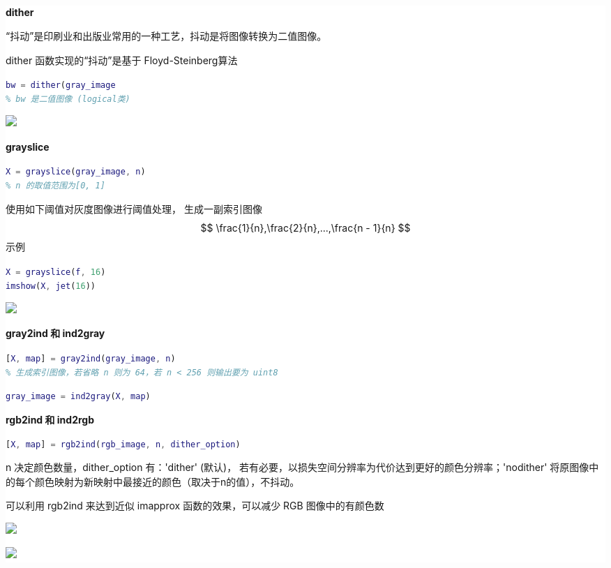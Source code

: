 

**dither**

“抖动”是印刷业和出版业常用的一种工艺，抖动是将图像转换为二值图像。

dither 函数实现的“抖动”是基于 Floyd-Steinberg算法

```matlab
bw = dither(gray_image
% bw 是二值图像 (logical类)
```

![](https://note.youdao.com/yws/api/personal/file/3157F7C02E384A53B328AC08426A0743?method=download&shareKey=7158003501137b8dc187ae88f5597b58)

**grayslice**

```matlab
X = grayslice(gray_image, n)
% n 的取值范围为[0, 1]
```

使用如下阈值对灰度图像进行阈值处理， 生成一副索引图像
$$
\frac{1}{n},\frac{2}{n},...,\frac{n - 1}{n}
$$
示例

```matlab
X = grayslice(f, 16)
imshow(X, jet(16))
```

![](https://note.youdao.com/yws/api/personal/file/BAB19991A26E471A9F81A2769C774D79?method=download&shareKey=87fc2a149289e98f5d0f307b2140d1e7)

**gray2ind 和 ind2gray**

```matlab
[X, map] = gray2ind(gray_image, n)
% 生成索引图像，若省略 n 则为 64，若 n < 256 则输出要为 uint8
```

```matlab
gray_image = ind2gray(X, map)
```



**rgb2ind 和 ind2rgb**

```matlab
[X, map] = rgb2ind(rgb_image, n, dither_option)
```

n 决定颜色数量，dither_option 有：'dither' (默认)， 若有必要，以损失空间分辨率为代价达到更好的颜色分辨率；'nodither' 将原图像中的每个颜色映射为新映射中最接近的颜色（取决于n的值），不抖动。

可以利用 rgb2ind 来达到近似 imapprox 函数的效果，可以减少 RGB 图像中的有颜色数

![](https://note.youdao.com/yws/api/personal/file/268ADDB688644933B102C10F39DE80F3?method=download&shareKey=6762ebb495caf81c0e85019fc039006a)

![](https://note.youdao.com/yws/api/personal/file/5A7873404E214FB39DD933FC9F9D77AC?method=download&shareKey=31e89887daaebbbfbdf8d59c5827628b)
